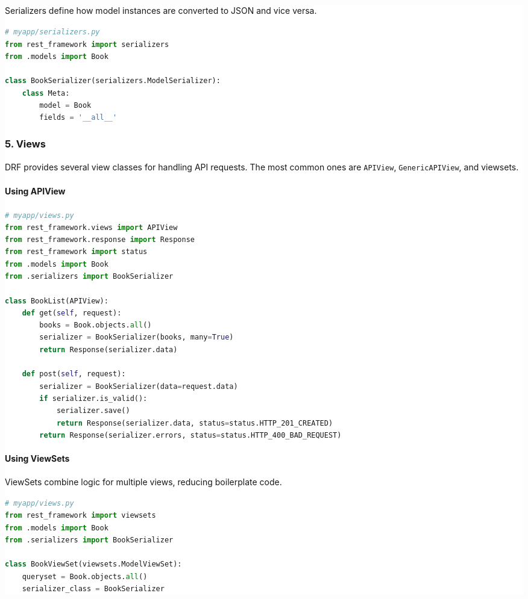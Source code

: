 Serializers define how model instances are converted to JSON and vice versa.

```python
# myapp/serializers.py
from rest_framework import serializers
from .models import Book

class BookSerializer(serializers.ModelSerializer):
    class Meta:
        model = Book
        fields = '__all__'
```

### 5. Views

DRF provides several view classes for handling API requests. The most common ones are `APIView`, `GenericAPIView`, and viewsets.

#### Using APIView

```python
# myapp/views.py
from rest_framework.views import APIView
from rest_framework.response import Response
from rest_framework import status
from .models import Book
from .serializers import BookSerializer

class BookList(APIView):
    def get(self, request):
        books = Book.objects.all()
        serializer = BookSerializer(books, many=True)
        return Response(serializer.data)

    def post(self, request):
        serializer = BookSerializer(data=request.data)
        if serializer.is_valid():
            serializer.save()
            return Response(serializer.data, status=status.HTTP_201_CREATED)
        return Response(serializer.errors, status=status.HTTP_400_BAD_REQUEST)
```

#### Using ViewSets

ViewSets combine logic for multiple views, reducing boilerplate code.

```python
# myapp/views.py
from rest_framework import viewsets
from .models import Book
from .serializers import BookSerializer

class BookViewSet(viewsets.ModelViewSet):
    queryset = Book.objects.all()
    serializer_class = BookSerializer
```
